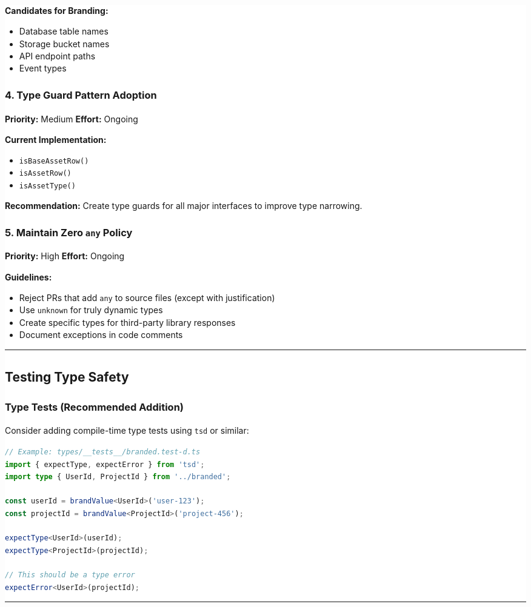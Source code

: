 **Candidates for Branding:**

- Database table names
- Storage bucket names
- API endpoint paths
- Event types

### 4. Type Guard Pattern Adoption

**Priority:** Medium
**Effort:** Ongoing

**Current Implementation:**

- `isBaseAssetRow()`
- `isAssetRow()`
- `isAssetType()`

**Recommendation:** Create type guards for all major interfaces to improve type narrowing.

### 5. Maintain Zero `any` Policy

**Priority:** High
**Effort:** Ongoing

**Guidelines:**

- Reject PRs that add `any` to source files (except with justification)
- Use `unknown` for truly dynamic types
- Create specific types for third-party library responses
- Document exceptions in code comments

---

## Testing Type Safety

### Type Tests (Recommended Addition)

Consider adding compile-time type tests using `tsd` or similar:

```typescript
// Example: types/__tests__/branded.test-d.ts
import { expectType, expectError } from 'tsd';
import type { UserId, ProjectId } from '../branded';

const userId = brandValue<UserId>('user-123');
const projectId = brandValue<ProjectId>('project-456');

expectType<UserId>(userId);
expectType<ProjectId>(projectId);

// This should be a type error
expectError<UserId>(projectId);
```

---